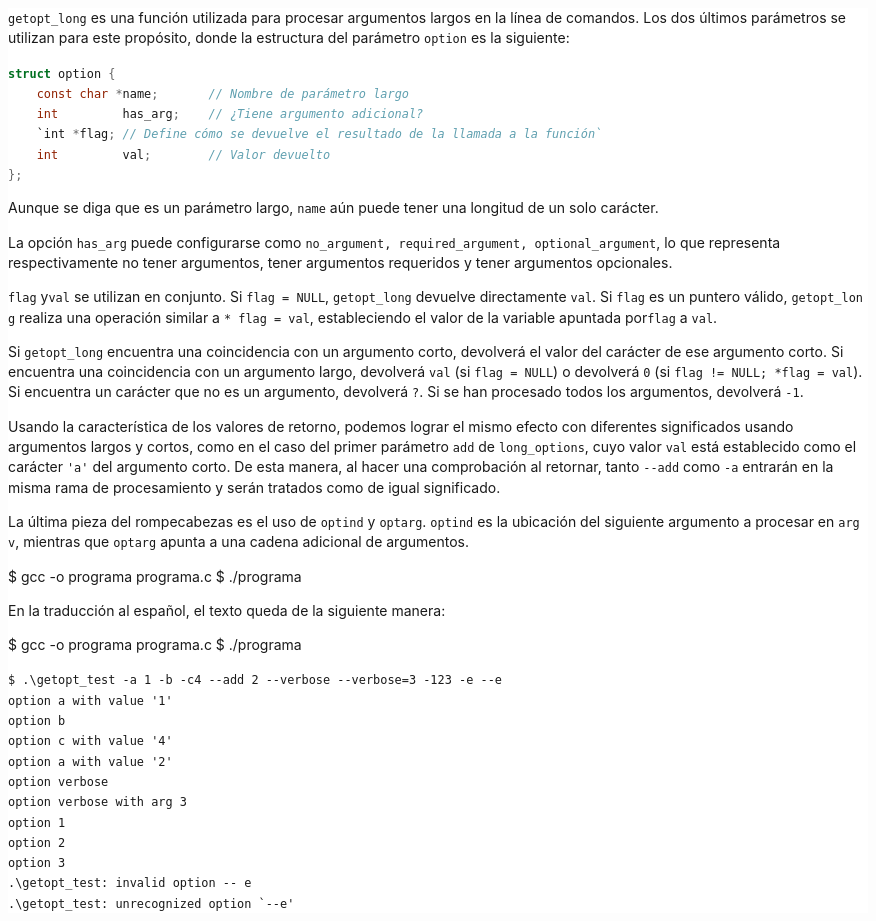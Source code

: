 `getopt_long` es una función utilizada para procesar argumentos largos en la línea de comandos. Los dos últimos parámetros se utilizan para este propósito, donde la estructura del parámetro `option` es la siguiente:

```c
struct option {
    const char *name;       // Nombre de parámetro largo
    int         has_arg;    // ¿Tiene argumento adicional?
    `int *flag; // Define cómo se devuelve el resultado de la llamada a la función`
    int         val;        // Valor devuelto
};
```
Aunque se diga que es un parámetro largo, `name` aún puede tener una longitud de un solo carácter.

La opción `has_arg` puede configurarse como `no_argument, required_argument, optional_argument`, lo que representa respectivamente no tener argumentos, tener argumentos requeridos y tener argumentos opcionales.

`flag` y`val` se utilizan en conjunto. Si `flag = NULL`, `getopt_long` devuelve directamente `val`. Si `flag` es un puntero válido, `getopt_long` realiza una operación similar a `* flag = val`, estableciendo el valor de la variable apuntada por`flag` a `val`.

Si `getopt_long` encuentra una coincidencia con un argumento corto, devolverá el valor del carácter de ese argumento corto. Si encuentra una coincidencia con un argumento largo, devolverá `val` (si `flag = NULL`) o devolverá `0` (si `flag != NULL; *flag = val`). Si encuentra un carácter que no es un argumento, devolverá `?`. Si se han procesado todos los argumentos, devolverá `-1`.

Usando la característica de los valores de retorno, podemos lograr el mismo efecto con diferentes significados usando argumentos largos y cortos, como en el caso del primer parámetro `add` de `long_options`, cuyo valor `val` está establecido como el carácter `'a'` del argumento corto. De esta manera, al hacer una comprobación al retornar, tanto `--add` como `-a` entrarán en la misma rama de procesamiento y serán tratados como de igual significado.

La última pieza del rompecabezas es el uso de `optind` y `optarg`. `optind` es la ubicación del siguiente argumento a procesar en `argv`, mientras que `optarg` apunta a una cadena adicional de argumentos.

$ gcc -o programa programa.c
$ ./programa

En la traducción al español, el texto queda de la siguiente manera:

$ gcc -o programa programa.c
$ ./programa

```
$ .\getopt_test -a 1 -b -c4 --add 2 --verbose --verbose=3 -123 -e --e
option a with value '1'
option b
option c with value '4'
option a with value '2'
option verbose
option verbose with arg 3
option 1
option 2
option 3
.\getopt_test: invalid option -- e
.\getopt_test: unrecognized option `--e'

```
